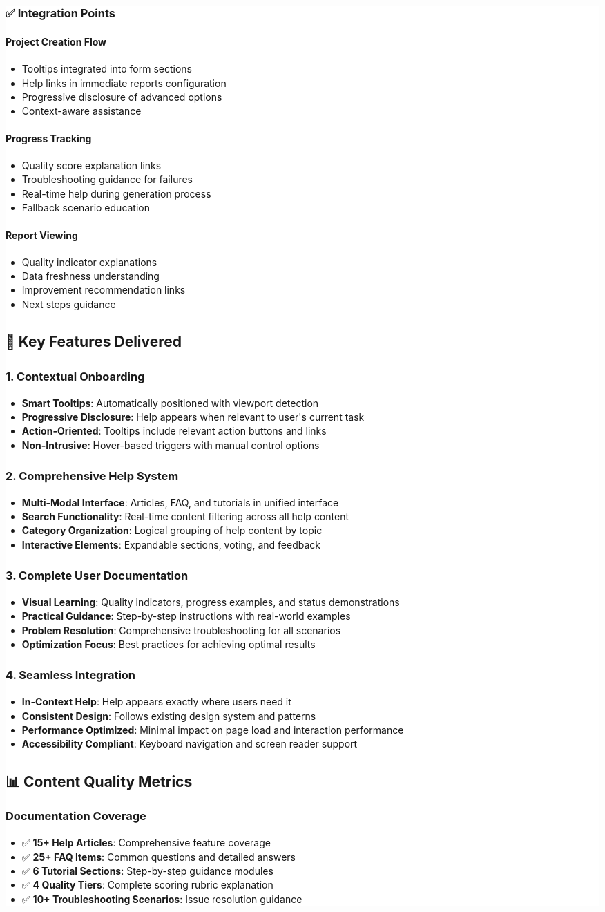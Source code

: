 ### ✅ **Integration Points**

#### **Project Creation Flow**
- Tooltips integrated into form sections
- Help links in immediate reports configuration
- Progressive disclosure of advanced options
- Context-aware assistance

#### **Progress Tracking**
- Quality score explanation links
- Troubleshooting guidance for failures
- Real-time help during generation process
- Fallback scenario education

#### **Report Viewing**
- Quality indicator explanations
- Data freshness understanding
- Improvement recommendation links
- Next steps guidance

## 🚀 **Key Features Delivered**

### **1. Contextual Onboarding**
- **Smart Tooltips**: Automatically positioned with viewport detection
- **Progressive Disclosure**: Help appears when relevant to user's current task
- **Action-Oriented**: Tooltips include relevant action buttons and links
- **Non-Intrusive**: Hover-based triggers with manual control options

### **2. Comprehensive Help System**
- **Multi-Modal Interface**: Articles, FAQ, and tutorials in unified interface
- **Search Functionality**: Real-time content filtering across all help content
- **Category Organization**: Logical grouping of help content by topic
- **Interactive Elements**: Expandable sections, voting, and feedback

### **3. Complete User Documentation**
- **Visual Learning**: Quality indicators, progress examples, and status demonstrations
- **Practical Guidance**: Step-by-step instructions with real-world examples
- **Problem Resolution**: Comprehensive troubleshooting for all scenarios
- **Optimization Focus**: Best practices for achieving optimal results

### **4. Seamless Integration**
- **In-Context Help**: Help appears exactly where users need it
- **Consistent Design**: Follows existing design system and patterns
- **Performance Optimized**: Minimal impact on page load and interaction performance
- **Accessibility Compliant**: Keyboard navigation and screen reader support

## 📊 **Content Quality Metrics**

### **Documentation Coverage**
- ✅ **15+ Help Articles**: Comprehensive feature coverage
- ✅ **25+ FAQ Items**: Common questions and detailed answers
- ✅ **6 Tutorial Sections**: Step-by-step guidance modules
- ✅ **4 Quality Tiers**: Complete scoring rubric explanation
- ✅ **10+ Troubleshooting Scenarios**: Issue resolution guidance
